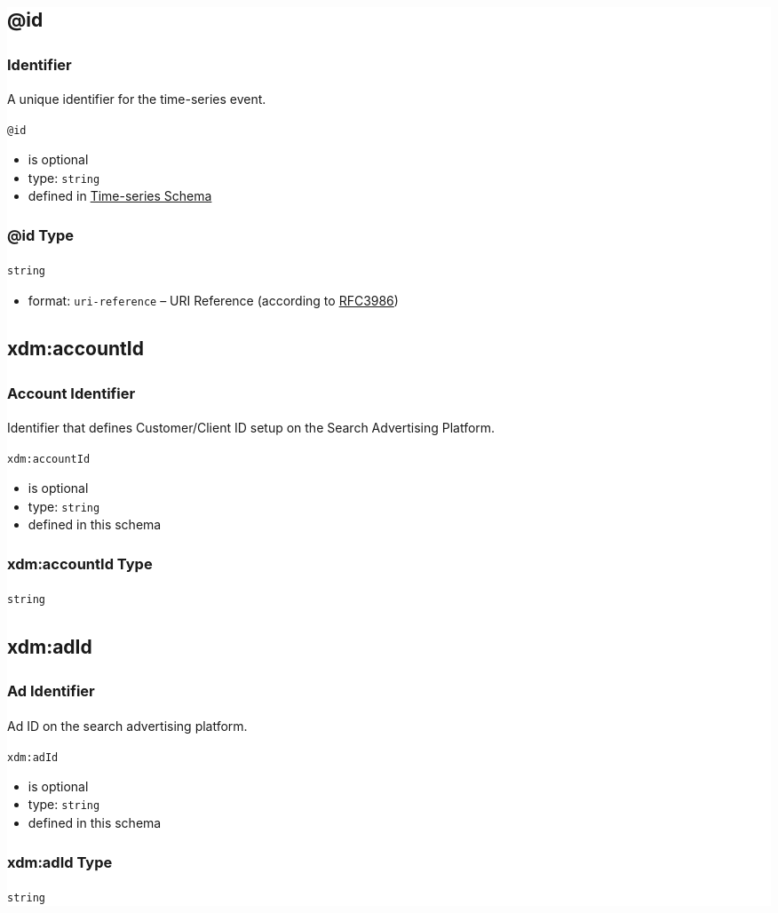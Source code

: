 ## @id
### Identifier

A unique identifier for the time-series event.

`@id`
* is optional
* type: `string`
* defined in [Time-series Schema](../../../../behaviors/time-series.schema.md#id)

### @id Type


`string`
* format: `uri-reference` – URI Reference (according to [RFC3986](https://tools.ietf.org/html/rfc3986))






## xdm:accountId
### Account Identifier

Identifier that defines Customer/Client ID setup on the Search Advertising Platform.

`xdm:accountId`
* is optional
* type: `string`
* defined in this schema

### xdm:accountId Type


`string`






## xdm:adId
### Ad Identifier

Ad ID on the search advertising platform.

`xdm:adId`
* is optional
* type: `string`
* defined in this schema

### xdm:adId Type


`string`
